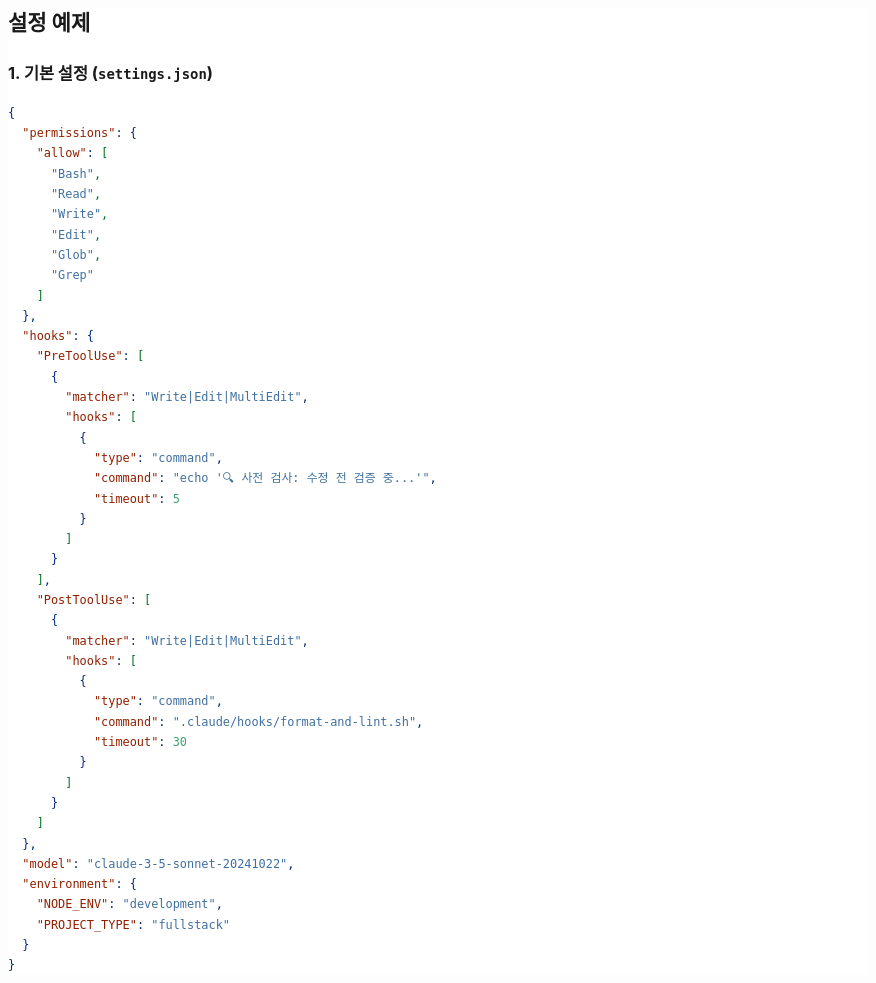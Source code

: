 ```
```

## 설정 예제

### 1. 기본 설정 (`settings.json`)

```json
{
  "permissions": {
    "allow": [
      "Bash",
      "Read", 
      "Write",
      "Edit",
      "Glob",
      "Grep"
    ]
  },
  "hooks": {
    "PreToolUse": [
      {
        "matcher": "Write|Edit|MultiEdit",
        "hooks": [
          {
            "type": "command",
            "command": "echo '🔍 사전 검사: 수정 전 검증 중...'",
            "timeout": 5
          }
        ]
      }
    ],
    "PostToolUse": [
      {
        "matcher": "Write|Edit|MultiEdit",
        "hooks": [
          {
            "type": "command",
            "command": ".claude/hooks/format-and-lint.sh", 
            "timeout": 30
          }
        ]
      }
    ]
  },
  "model": "claude-3-5-sonnet-20241022",
  "environment": {
    "NODE_ENV": "development",
    "PROJECT_TYPE": "fullstack"
  }
}
```
